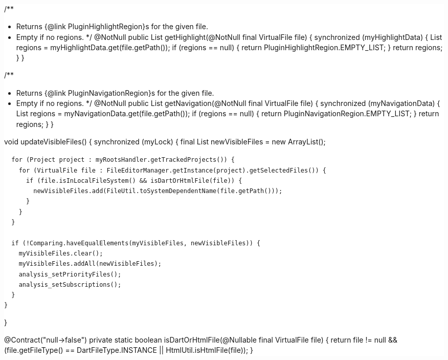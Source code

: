   /**
   * Returns {@link PluginHighlightRegion}s for the given file.
   * Empty if no regions.
   */
  @NotNull
  public List<PluginHighlightRegion> getHighlight(@NotNull final VirtualFile file) {
    synchronized (myHighlightData) {
      List<PluginHighlightRegion> regions = myHighlightData.get(file.getPath());
      if (regions == null) {
        return PluginHighlightRegion.EMPTY_LIST;
      }
      return regions;
    }
  }

  /**
   * Returns {@link PluginNavigationRegion}s for the given file.
   * Empty if no regions.
   */
  @NotNull
  public List<PluginNavigationRegion> getNavigation(@NotNull final VirtualFile file) {
    synchronized (myNavigationData) {
      List<PluginNavigationRegion> regions = myNavigationData.get(file.getPath());
      if (regions == null) {
        return PluginNavigationRegion.EMPTY_LIST;
      }
      return regions;
    }
  }

  void updateVisibleFiles() {
    synchronized (myLock) {
      final List<String> newVisibleFiles = new ArrayList<String>();

      for (Project project : myRootsHandler.getTrackedProjects()) {
        for (VirtualFile file : FileEditorManager.getInstance(project).getSelectedFiles()) {
          if (file.isInLocalFileSystem() && isDartOrHtmlFile(file)) {
            newVisibleFiles.add(FileUtil.toSystemDependentName(file.getPath()));
          }
        }
      }

      if (!Comparing.haveEqualElements(myVisibleFiles, newVisibleFiles)) {
        myVisibleFiles.clear();
        myVisibleFiles.addAll(newVisibleFiles);
        analysis_setPriorityFiles();
        analysis_setSubscriptions();
      }
    }
  }

  @Contract("null->false")
  private static boolean isDartOrHtmlFile(@Nullable final VirtualFile file) {
    return file != null && (file.getFileType() == DartFileType.INSTANCE || HtmlUtil.isHtmlFile(file));
  }
